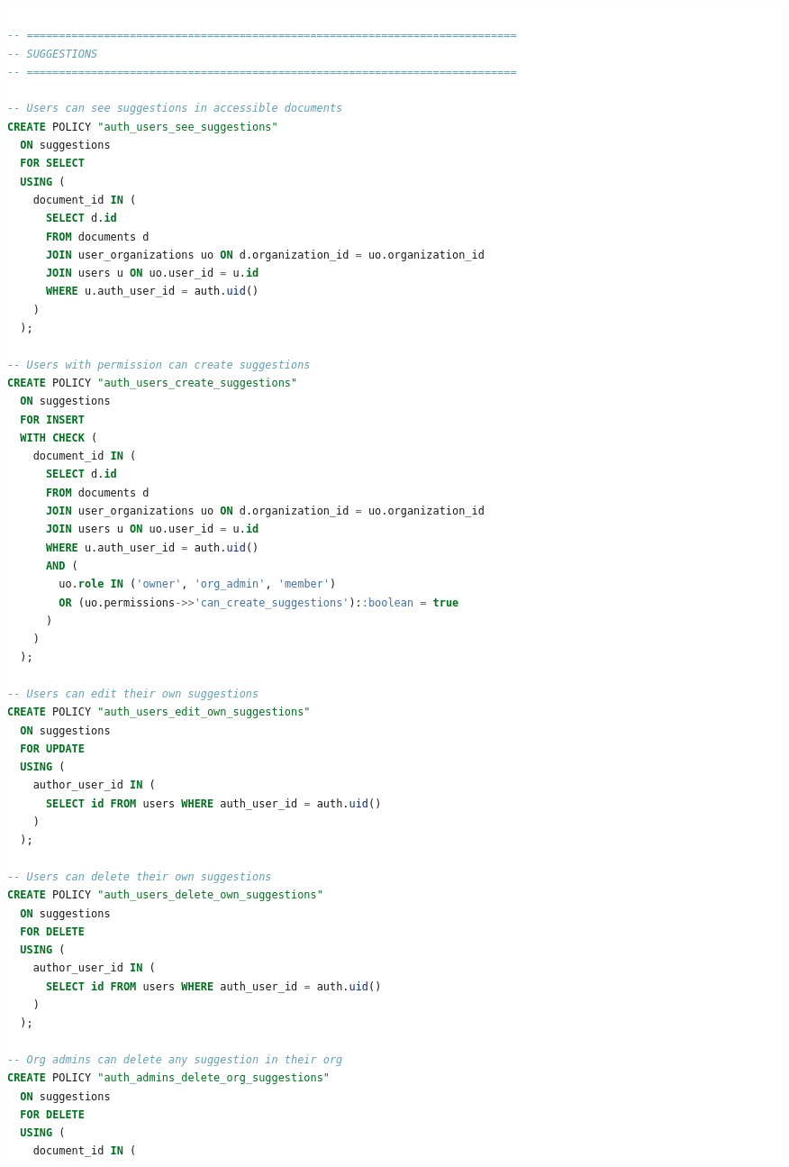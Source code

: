 ```sql

-- ============================================================================
-- SUGGESTIONS
-- ============================================================================

-- Users can see suggestions in accessible documents
CREATE POLICY "auth_users_see_suggestions"
  ON suggestions
  FOR SELECT
  USING (
    document_id IN (
      SELECT d.id
      FROM documents d
      JOIN user_organizations uo ON d.organization_id = uo.organization_id
      JOIN users u ON uo.user_id = u.id
      WHERE u.auth_user_id = auth.uid()
    )
  );

-- Users with permission can create suggestions
CREATE POLICY "auth_users_create_suggestions"
  ON suggestions
  FOR INSERT
  WITH CHECK (
    document_id IN (
      SELECT d.id
      FROM documents d
      JOIN user_organizations uo ON d.organization_id = uo.organization_id
      JOIN users u ON uo.user_id = u.id
      WHERE u.auth_user_id = auth.uid()
      AND (
        uo.role IN ('owner', 'org_admin', 'member')
        OR (uo.permissions->>'can_create_suggestions')::boolean = true
      )
    )
  );

-- Users can edit their own suggestions
CREATE POLICY "auth_users_edit_own_suggestions"
  ON suggestions
  FOR UPDATE
  USING (
    author_user_id IN (
      SELECT id FROM users WHERE auth_user_id = auth.uid()
    )
  );

-- Users can delete their own suggestions
CREATE POLICY "auth_users_delete_own_suggestions"
  ON suggestions
  FOR DELETE
  USING (
    author_user_id IN (
      SELECT id FROM users WHERE auth_user_id = auth.uid()
    )
  );

-- Org admins can delete any suggestion in their org
CREATE POLICY "auth_admins_delete_org_suggestions"
  ON suggestions
  FOR DELETE
  USING (
    document_id IN (
```